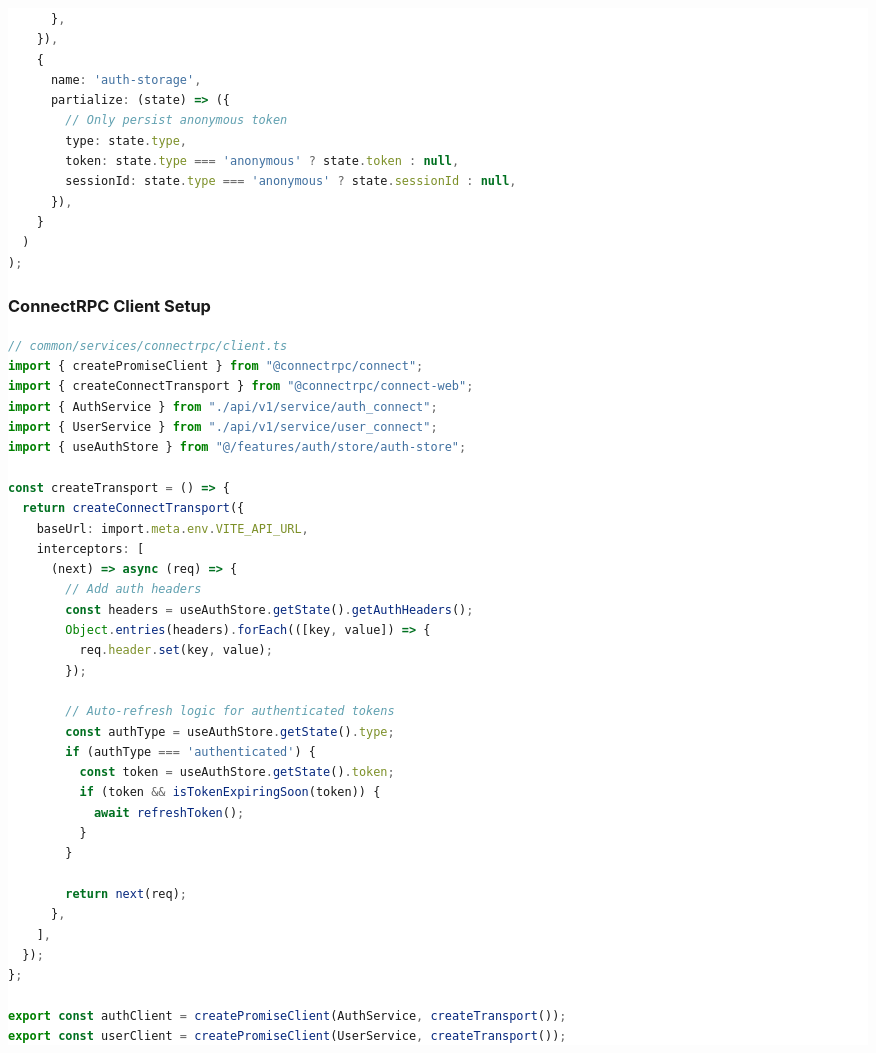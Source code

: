 ```typescript
      },
    }),
    {
      name: 'auth-storage',
      partialize: (state) => ({
        // Only persist anonymous token
        type: state.type,
        token: state.type === 'anonymous' ? state.token : null,
        sessionId: state.type === 'anonymous' ? state.sessionId : null,
      }),
    }
  )
);
```

### **ConnectRPC Client Setup**

```typescript
// common/services/connectrpc/client.ts
import { createPromiseClient } from "@connectrpc/connect";
import { createConnectTransport } from "@connectrpc/connect-web";
import { AuthService } from "./api/v1/service/auth_connect";
import { UserService } from "./api/v1/service/user_connect";
import { useAuthStore } from "@/features/auth/store/auth-store";

const createTransport = () => {
  return createConnectTransport({
    baseUrl: import.meta.env.VITE_API_URL,
    interceptors: [
      (next) => async (req) => {
        // Add auth headers
        const headers = useAuthStore.getState().getAuthHeaders();
        Object.entries(headers).forEach(([key, value]) => {
          req.header.set(key, value);
        });
        
        // Auto-refresh logic for authenticated tokens
        const authType = useAuthStore.getState().type;
        if (authType === 'authenticated') {
          const token = useAuthStore.getState().token;
          if (token && isTokenExpiringSoon(token)) {
            await refreshToken();
          }
        }
        
        return next(req);
      },
    ],
  });
};

export const authClient = createPromiseClient(AuthService, createTransport());
export const userClient = createPromiseClient(UserService, createTransport());
```
